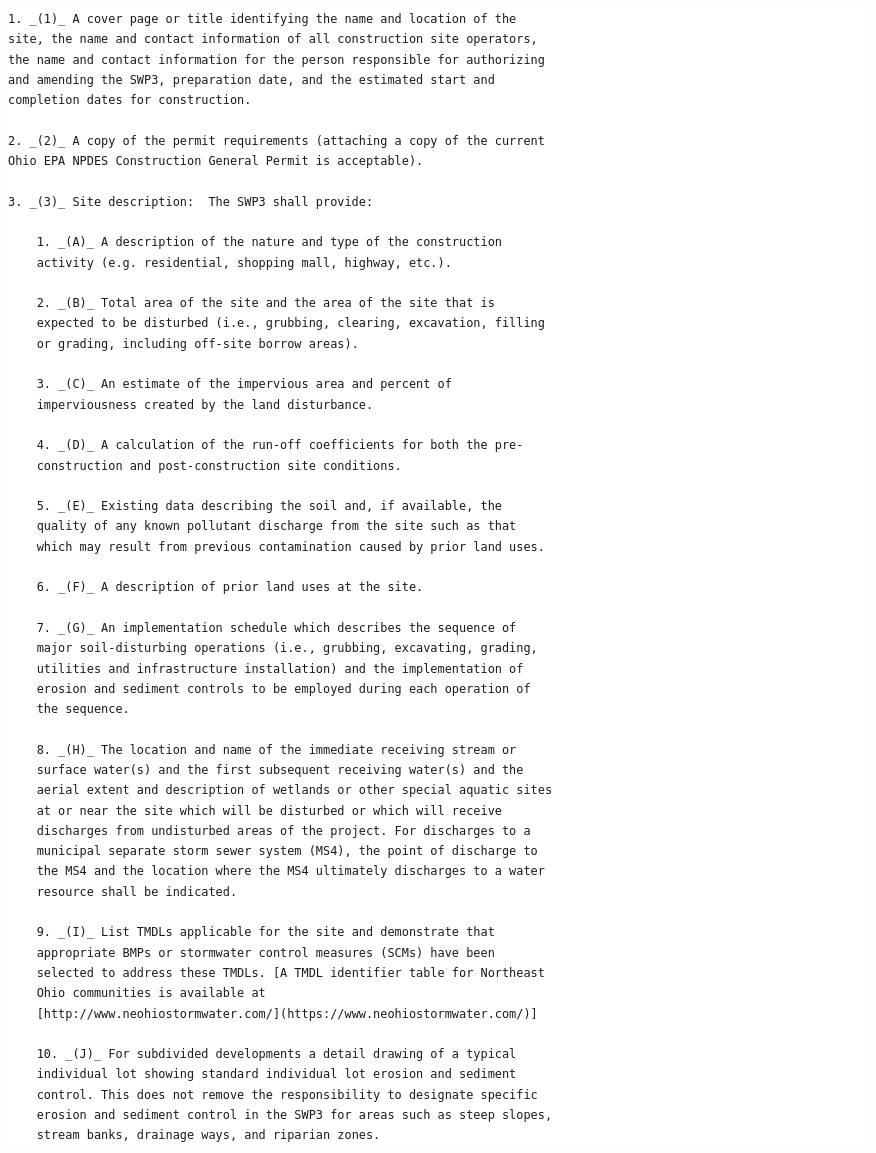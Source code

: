     1. _(1)_ A cover page or title identifying the name and location of the
    site, the name and contact information of all construction site operators,
    the name and contact information for the person responsible for authorizing
    and amending the SWP3, preparation date, and the estimated start and
    completion dates for construction.

    2. _(2)_ A copy of the permit requirements (attaching a copy of the current
    Ohio EPA NPDES Construction General Permit is acceptable).

    3. _(3)_ Site description:  The SWP3 shall provide:

        1. _(A)_ A description of the nature and type of the construction
        activity (e.g. residential, shopping mall, highway, etc.).

        2. _(B)_ Total area of the site and the area of the site that is
        expected to be disturbed (i.e., grubbing, clearing, excavation, filling
        or grading, including off-site borrow areas).

        3. _(C)_ An estimate of the impervious area and percent of
        imperviousness created by the land disturbance.

        4. _(D)_ A calculation of the run-off coefficients for both the pre-
        construction and post-construction site conditions.

        5. _(E)_ Existing data describing the soil and, if available, the
        quality of any known pollutant discharge from the site such as that
        which may result from previous contamination caused by prior land uses.

        6. _(F)_ A description of prior land uses at the site.

        7. _(G)_ An implementation schedule which describes the sequence of
        major soil-disturbing operations (i.e., grubbing, excavating, grading,
        utilities and infrastructure installation) and the implementation of
        erosion and sediment controls to be employed during each operation of
        the sequence.

        8. _(H)_ The location and name of the immediate receiving stream or
        surface water(s) and the first subsequent receiving water(s) and the
        aerial extent and description of wetlands or other special aquatic sites
        at or near the site which will be disturbed or which will receive
        discharges from undisturbed areas of the project. For discharges to a
        municipal separate storm sewer system (MS4), the point of discharge to
        the MS4 and the location where the MS4 ultimately discharges to a water
        resource shall be indicated.

        9. _(I)_ List TMDLs applicable for the site and demonstrate that
        appropriate BMPs or stormwater control measures (SCMs) have been
        selected to address these TMDLs. [A TMDL identifier table for Northeast
        Ohio communities is available at
        [http://www.neohiostormwater.com/](https://www.neohiostormwater.com/)]

        10. _(J)_ For subdivided developments a detail drawing of a typical
        individual lot showing standard individual lot erosion and sediment
        control. This does not remove the responsibility to designate specific
        erosion and sediment control in the SWP3 for areas such as steep slopes,
        stream banks, drainage ways, and riparian zones.
